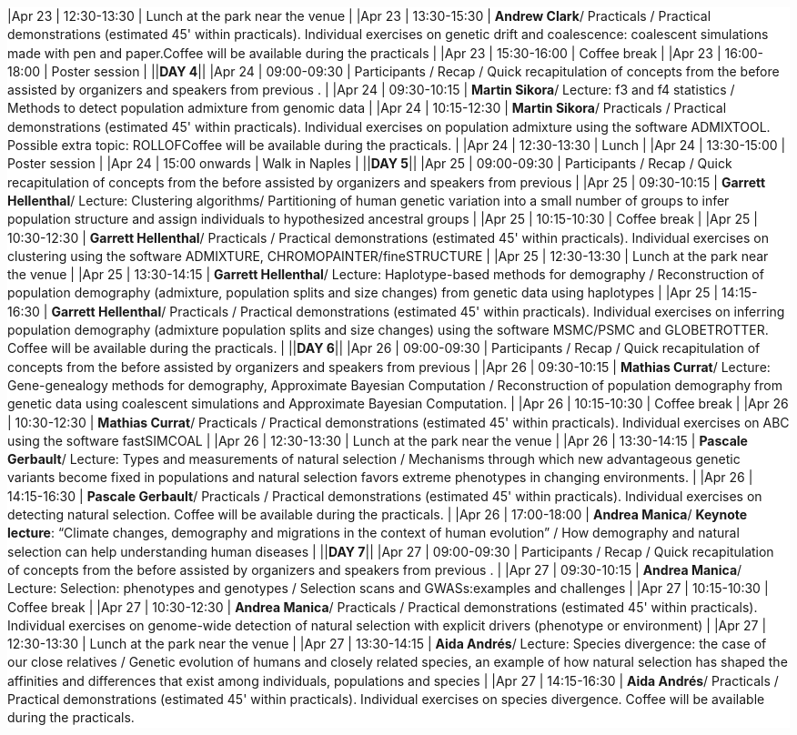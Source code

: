 |Apr 23 | 12:30-13:30 | Lunch at the park near the venue | 
|Apr 23 | 13:30-15:30 | **Andrew Clark**/ Practicals / Practical demonstrations (estimated 45' within practicals). Individual exercises on genetic drift and coalescence: coalescent simulations made with pen and paper.Coffee will be available during the practicals | 
|Apr 23 | 15:30-16:00 | Coffee break | 
|Apr 23 | 16:00-18:00 | Poster session | 
||**DAY 4**||
|Apr 24 | 09:00-09:30 | Participants / Recap / Quick recapitulation of concepts from the  before assisted by organizers and speakers from previous . | 
|Apr 24 | 09:30-10:15 | **Martin Sikora**/ Lecture: f3 and f4 statistics / Methods to detect population admixture from genomic data | 
|Apr 24 | 10:15-12:30 | **Martin Sikora**/ Practicals / Practical demonstrations (estimated 45' within practicals). Individual exercises on population admixture using the software ADMIXTOOL. Possible extra topic: ROLLOFCoffee will be available during the practicals. | 
|Apr 24 | 12:30-13:30 | Lunch | 
|Apr 24 | 13:30-15:00 | Poster session | 
|Apr 24 | 15:00 onwards | Walk in Naples | 
||**DAY 5**||
|Apr 25 | 09:00-09:30 | Participants / Recap / Quick recapitulation of concepts from the  before assisted by organizers and speakers from previous  | 
|Apr 25 | 09:30-10:15 | **Garrett Hellenthal**/ Lecture: Clustering algorithms/ Partitioning of human genetic variation into a small number of groups to infer population structure and assign individuals to hypothesized ancestral groups | 
|Apr 25 | 10:15-10:30 | Coffee break | 
|Apr 25 | 10:30-12:30 | **Garrett Hellenthal**/ Practicals / Practical demonstrations (estimated 45' within practicals). Individual exercises on clustering using the software ADMIXTURE, CHROMOPAINTER/fineSTRUCTURE | 
|Apr 25 | 12:30-13:30 | Lunch at the park near the venue | 
|Apr 25 | 13:30-14:15 | **Garrett Hellenthal**/ Lecture: Haplotype-based methods for demography / Reconstruction of population demography (admixture, population splits and size changes) from genetic data using haplotypes | 
|Apr 25 | 14:15-16:30 | **Garrett Hellenthal**/ Practicals / Practical demonstrations (estimated 45' within practicals). Individual exercises on inferring population demography (admixture population splits and size changes) using the software MSMC/PSMC and GLOBETROTTER. Coffee will be available during the practicals. | 
||**DAY 6**||
|Apr 26 | 09:00-09:30 | Participants / Recap / Quick recapitulation of concepts from the  before assisted by organizers and speakers from previous  | 
|Apr 26 | 09:30-10:15 | **Mathias Currat**/ Lecture: Gene-genealogy methods for demography, Approximate Bayesian Computation / Reconstruction of population demography from genetic data using coalescent simulations and Approximate Bayesian Computation. | 
|Apr 26 | 10:15-10:30 | Coffee break | 
|Apr 26 | 10:30-12:30 | **Mathias Currat**/ Practicals / Practical demonstrations (estimated 45' within practicals). Individual exercises on ABC using the software fastSIMCOAL | 
|Apr 26 | 12:30-13:30 | Lunch at the park near the venue | 
|Apr 26 | 13:30-14:15 | **Pascale Gerbault**/ Lecture: Types and measurements of natural selection / Mechanisms through which new advantageous genetic variants become fixed in populations and natural selection favors extreme phenotypes in changing environments. | 
|Apr 26 | 14:15-16:30 | **Pascale Gerbault**/ Practicals / Practical demonstrations (estimated 45' within practicals). Individual exercises on detecting natural selection. Coffee will be available during the practicals. | 
|Apr 26 | 17:00-18:00 | **Andrea Manica**/ **Keynote lecture**: “Climate changes, demography and migrations in the context of human evolution” / How demography and natural selection can help understanding human diseases | 
||**DAY 7**||
|Apr 27 | 09:00-09:30 | Participants / Recap / Quick recapitulation of concepts from the  before assisted by organizers and speakers from previous . | 
|Apr 27 | 09:30-10:15 | **Andrea Manica**/ Lecture: Selection: phenotypes and genotypes / Selection scans and GWASs:examples and challenges | 
|Apr 27 | 10:15-10:30 | Coffee break | 
|Apr 27 | 10:30-12:30 | **Andrea Manica**/ Practicals / Practical demonstrations (estimated 45' within practicals). Individual exercises on genome-wide detection of natural selection with explicit drivers (phenotype or environment) | 
|Apr 27 | 12:30-13:30 | Lunch at the park near the venue | 
|Apr 27 | 13:30-14:15 | **Aida Andrés**/ Lecture: Species divergence: the case of our close relatives / Genetic evolution of humans and closely related species, an example of how natural selection has shaped the affinities and differences that exist among individuals, populations and species | 
|Apr 27 | 14:15-16:30 | **Aida Andrés**/ Practicals / Practical demonstrations (estimated 45' within practicals). Individual exercises on species divergence. Coffee will be available during the practicals.
